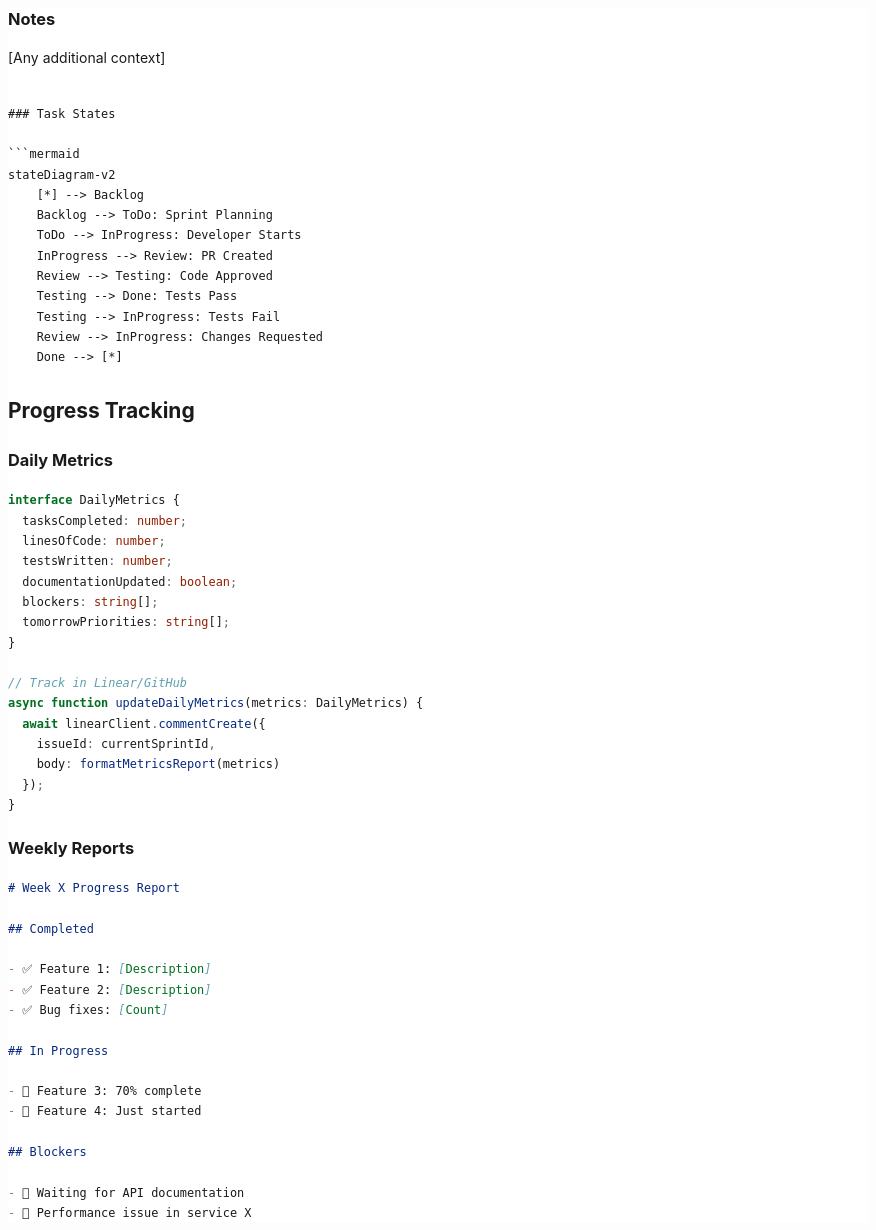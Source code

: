 ### Notes

[Any additional context]

````

### Task States

```mermaid
stateDiagram-v2
    [*] --> Backlog
    Backlog --> ToDo: Sprint Planning
    ToDo --> InProgress: Developer Starts
    InProgress --> Review: PR Created
    Review --> Testing: Code Approved
    Testing --> Done: Tests Pass
    Testing --> InProgress: Tests Fail
    Review --> InProgress: Changes Requested
    Done --> [*]
````

## Progress Tracking

### Daily Metrics

```typescript
interface DailyMetrics {
  tasksCompleted: number;
  linesOfCode: number;
  testsWritten: number;
  documentationUpdated: boolean;
  blockers: string[];
  tomorrowPriorities: string[];
}

// Track in Linear/GitHub
async function updateDailyMetrics(metrics: DailyMetrics) {
  await linearClient.commentCreate({
    issueId: currentSprintId,
    body: formatMetricsReport(metrics)
  });
}
```

### Weekly Reports

```markdown
# Week X Progress Report

## Completed

- ✅ Feature 1: [Description]
- ✅ Feature 2: [Description]
- ✅ Bug fixes: [Count]

## In Progress

- 🔄 Feature 3: 70% complete
- 🔄 Feature 4: Just started

## Blockers

- 🚫 Waiting for API documentation
- 🚫 Performance issue in service X

```